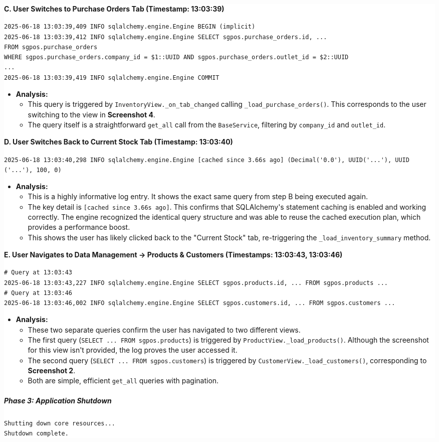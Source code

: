 **C. User Switches to Purchase Orders Tab (Timestamp: 13:03:39)**

```log
2025-06-18 13:03:39,409 INFO sqlalchemy.engine.Engine BEGIN (implicit)
2025-06-18 13:03:39,412 INFO sqlalchemy.engine.Engine SELECT sgpos.purchase_orders.id, ... 
FROM sgpos.purchase_orders 
WHERE sgpos.purchase_orders.company_id = $1::UUID AND sgpos.purchase_orders.outlet_id = $2::UUID
...
2025-06-18 13:03:39,419 INFO sqlalchemy.engine.Engine COMMIT
```

*   **Analysis:**
    *   This query is triggered by `InventoryView._on_tab_changed` calling `_load_purchase_orders()`. This corresponds to the user switching to the view in **Screenshot 4**.
    *   The query itself is a straightforward `get_all` call from the `BaseService`, filtering by `company_id` and `outlet_id`.

**D. User Switches Back to Current Stock Tab (Timestamp: 13:03:40)**

```log
2025-06-18 13:03:40,298 INFO sqlalchemy.engine.Engine [cached since 3.66s ago] (Decimal('0.0'), UUID('...'), UUID('...'), 100, 0)
```

*   **Analysis:**
    *   This is a highly informative log entry. It shows the exact same query from step B being executed again.
    *   The key detail is `[cached since 3.66s ago]`. This confirms that SQLAlchemy's statement caching is enabled and working correctly. The engine recognized the identical query structure and was able to reuse the cached execution plan, which provides a performance boost.
    *   This shows the user has likely clicked back to the "Current Stock" tab, re-triggering the `_load_inventory_summary` method.

**E. User Navigates to Data Management -> Products & Customers (Timestamps: 13:03:43, 13:03:46)**

```log
# Query at 13:03:43
2025-06-18 13:03:43,227 INFO sqlalchemy.engine.Engine SELECT sgpos.products.id, ... FROM sgpos.products ...
# Query at 13:03:46
2025-06-18 13:03:46,002 INFO sqlalchemy.engine.Engine SELECT sgpos.customers.id, ... FROM sgpos.customers ...
```

*   **Analysis:**
    *   These two separate queries confirm the user has navigated to two different views.
    *   The first query (`SELECT ... FROM sgpos.products`) is triggered by `ProductView._load_products()`. Although the screenshot for this view isn't provided, the log proves the user accessed it.
    *   The second query (`SELECT ... FROM sgpos.customers`) is triggered by `CustomerView._load_customers()`, corresponding to **Screenshot 2**.
    *   Both are simple, efficient `get_all` queries with pagination.

##### **Phase 3: Application Shutdown**

```log
Shutting down core resources...
Shutdown complete.
```
